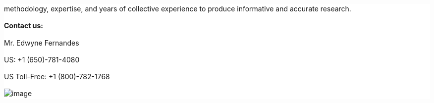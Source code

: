 methodology, expertise, and years of collective experience to produce informative and accurate research.</p><p id="" class=""><strong>Contact us:</strong></p><p id="" class="">Mr. Edwyne Fernandes</p><p id="" class="">US: +1 (650)-781-4080</p><p id="" class="">US Toll-Free: +1 (800)-782-1768</p>
![image](https://github.com/user-attachments/assets/a21f7194-e17f-43e7-a6ac-3a1d9af09e3d)
